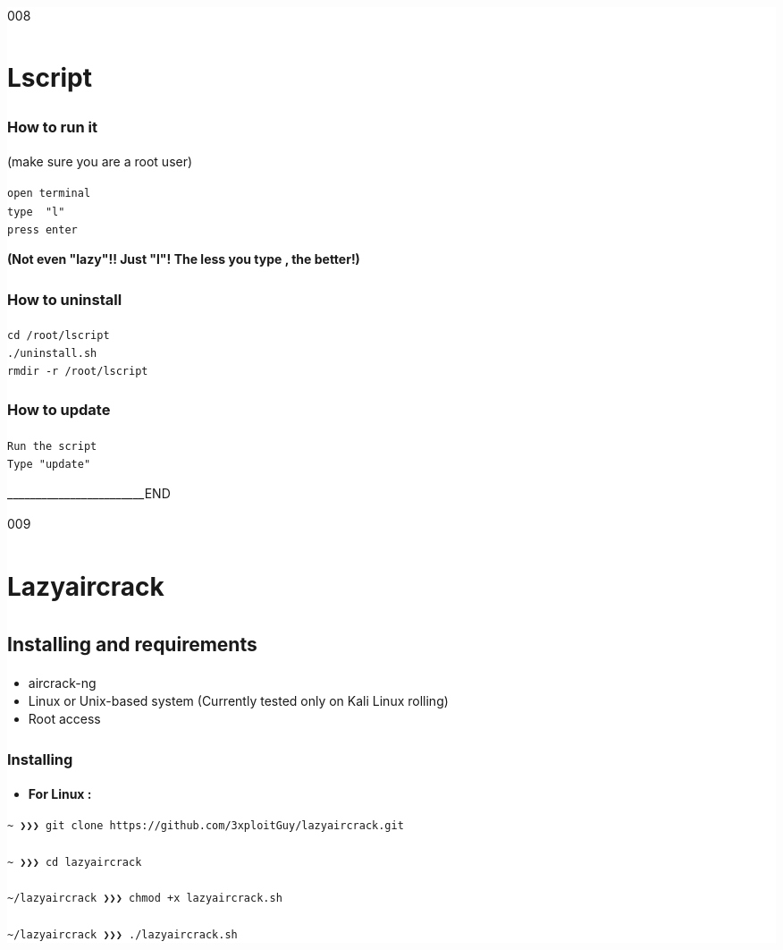 
008
# Lscript

### How to run it

(make sure you are a root user)

```
open terminal
type  "l"
press enter
```
**(Not even "lazy"!! Just "l"! The less you type , the better!)**

### How to uninstall
``` 
cd /root/lscript
./uninstall.sh
rmdir -r /root/lscript 
```

### How to update
``` 
Run the script
Type "update"
```

________________________END


009
# Lazyaircrack

## Installing and requirements
- aircrack-ng
- Linux or Unix-based system (Currently tested only on Kali Linux rolling)
- Root access

### Installing
+ **For Linux :**
```
~ ❯❯❯ git clone https://github.com/3xploitGuy/lazyaircrack.git

~ ❯❯❯ cd lazyaircrack

~/lazyaircrack ❯❯❯ chmod +x lazyaircrack.sh

~/lazyaircrack ❯❯❯ ./lazyaircrack.sh
```
